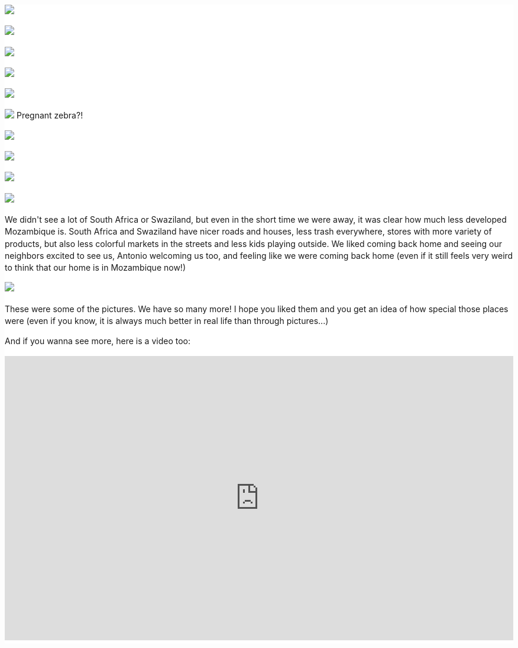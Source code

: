 <a href="/img/roadtrip/0000_0000_IMG_9875.JPG"> <img border="0" src= "/img/roadtrip/0000_0000_IMG_9875.JPG" width="200"></a>

<a href="/img/roadtrip/0000_0000_IMG_9922.JPG"> <img border="0" src= "/img/roadtrip/0000_0000_IMG_9922.JPG" width="200"></a>

<a href="/img/roadtrip/0000_0000_IMG_9939.JPG"> <img border="0" src= "/img/roadtrip/0000_0000_IMG_9939.JPG" width="200"></a>

<a href="/img/roadtrip/0000_0000_IMG_9949.JPG"> <img border="0" src= "/img/roadtrip/0000_0000_IMG_9949.JPG" width="200"></a>

<a href="/img/roadtrip/0000_0000_IMG_9958.JPG"> <img border="0" src= "/img/roadtrip/0000_0000_IMG_9958.JPG" width="200"></a>

<a href="/img/roadtrip/0000_0000_IMG_9966.JPG"> <img border="0" src= "/img/roadtrip/0000_0000_IMG_9966.JPG" width="200"></a> Pregnant zebra?!

<a href="/img/roadtrip/0000_0000_IMG_9971.JPG"> <img border="0" src= "/img/roadtrip/0000_0000_IMG_9971.JPG" width="200"></a>

<a href="/img/roadtrip/0000_0000_IMG_9980.JPG"> <img border="0" src= "/img/roadtrip/0000_0000_IMG_9980.JPG" width="200"></a>

<a href="/img/roadtrip/0000_0000_IMG_9998.JPG"> <img border="0" src= "/img/roadtrip/0000_0000_IMG_9998.JPG" width="200"></a>

<a href="/img/roadtrip/0000_0000_IMG_0161.JPG"> <img border="0" src= "/img/roadtrip/0000_0000_IMG_0161.JPG" width="200"></a>

We didn't see a lot of South Africa or Swaziland, but even in the short time we were away, it was clear how much less developed Mozambique is. South Africa and Swaziland have nicer roads and houses, less trash everywhere, stores with more variety of products, but also less colorful markets in the streets and less kids playing outside. We liked coming back home and seeing our neighbors excited to see us, Antonio welcoming us too, and feeling like we were coming back home (even if it still feels very weird to think that our home is in Mozambique now!)

<a href="/img/roadtrip/0000_0000_IMG_0129.JPG"> <img border="0" src= "/img/roadtrip/0000_0000_IMG_0129.JPG" width="200"></a>

These were some of the pictures. We have so many more! I hope you liked them and you get an idea of how special those places were (even if you know, it is always much better in real life than through pictures...)

And if you wanna see more, here is a video too:

<iframe width="100%" height="480" src="https://www.youtube.com/embed/NYbgKVxJRiQ" frameborder="0" allowfullscreen></iframe>
